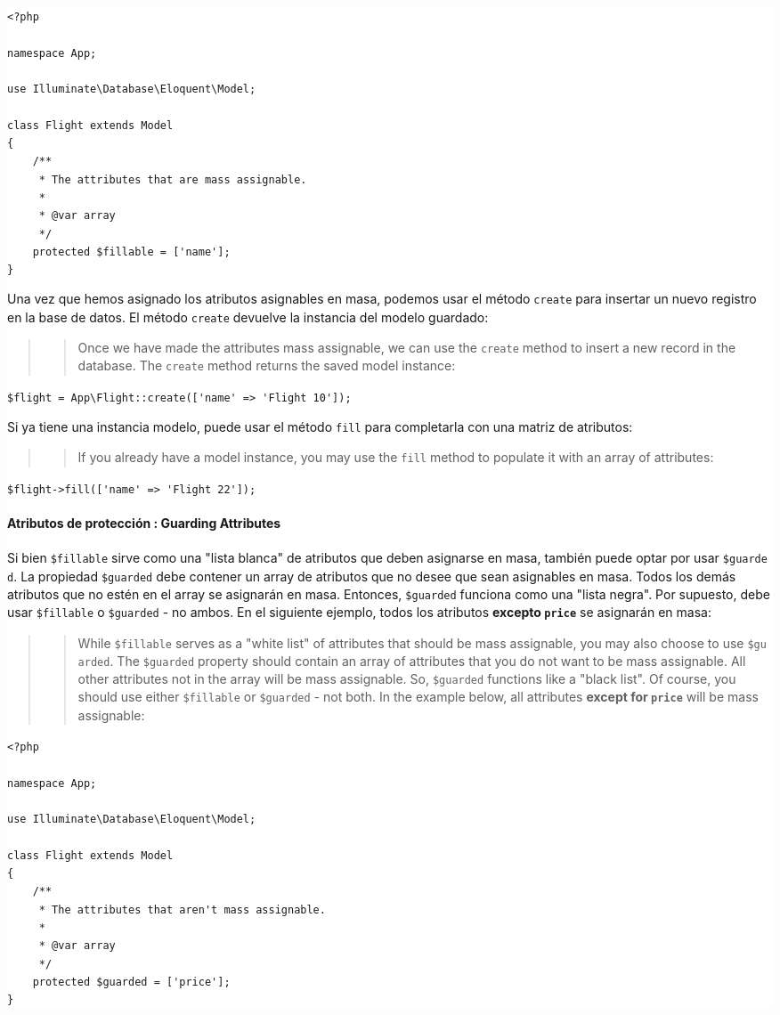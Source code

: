     <?php

    namespace App;

    use Illuminate\Database\Eloquent\Model;

    class Flight extends Model
    {
        /**
         * The attributes that are mass assignable.
         *
         * @var array
         */
        protected $fillable = ['name'];
    }

Una vez que hemos asignado los atributos asignables en masa, podemos usar el método `create` para insertar un nuevo registro en la base de datos. El método `create` devuelve la instancia del modelo guardado:
> > Once we have made the attributes mass assignable, we can use the `create` method to insert a new record in the database. The `create` method returns the saved model instance:

    $flight = App\Flight::create(['name' => 'Flight 10']);

Si ya tiene una instancia modelo, puede usar el método `fill` para completarla con una matriz de atributos:
> > If you already have a model instance, you may use the `fill` method to populate it with an array of attributes:

    $flight->fill(['name' => 'Flight 22']);

#### Atributos de protección : Guarding Attributes

Si bien `$fillable` sirve como una "lista blanca" de atributos que deben asignarse en masa, también puede optar por usar `$guarded`. La propiedad `$guarded` debe contener un array de atributos que no desee que sean asignables en masa. Todos los demás atributos que no estén en el array se asignarán en masa. Entonces, `$guarded` funciona como una "lista negra". Por supuesto, debe usar `$fillable` o `$guarded` - no ambos. En el siguiente ejemplo, todos los atributos **excepto `price`** se asignarán en masa:
> > While `$fillable` serves as a "white list" of attributes that should be mass assignable, you may also choose to use `$guarded`. The `$guarded` property should contain an array of attributes that you do not want to be mass assignable. All other attributes not in the array will be mass assignable. So, `$guarded` functions like a "black list". Of course, you should use either `$fillable` or `$guarded` - not both. In the example below, all attributes **except for `price`** will be mass assignable:

    <?php

    namespace App;

    use Illuminate\Database\Eloquent\Model;

    class Flight extends Model
    {
        /**
         * The attributes that aren't mass assignable.
         *
         * @var array
         */
        protected $guarded = ['price'];
    }
